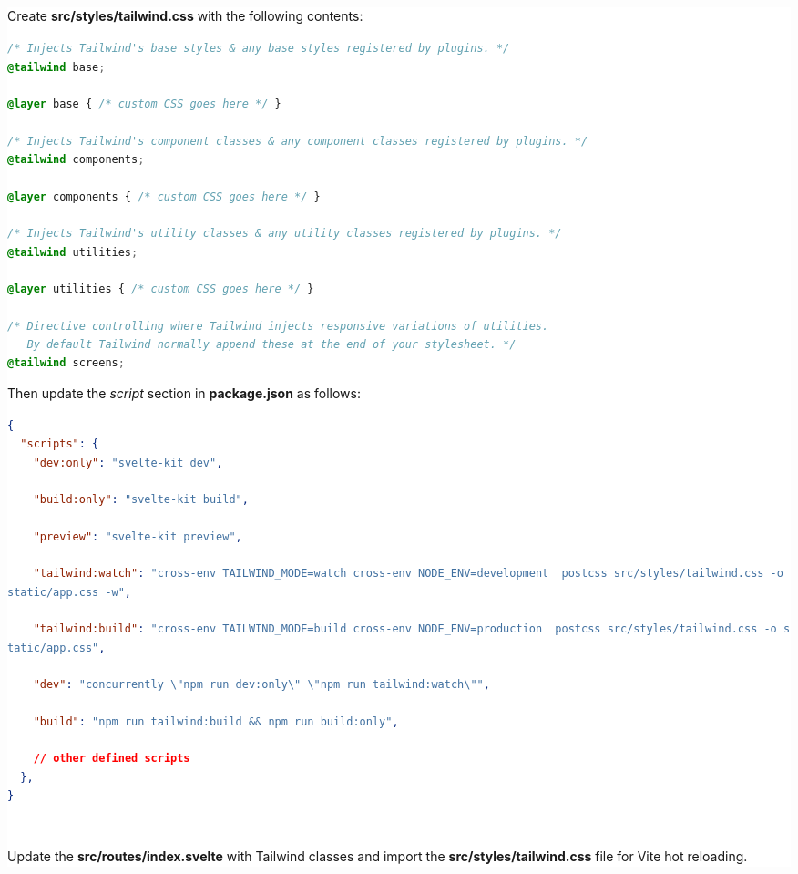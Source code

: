 Create **src/styles/tailwind.css** with the following contents:

```css
/* Injects Tailwind's base styles & any base styles registered by plugins. */
@tailwind base;

@layer base { /* custom CSS goes here */ }

/* Injects Tailwind's component classes & any component classes registered by plugins. */
@tailwind components;

@layer components { /* custom CSS goes here */ }

/* Injects Tailwind's utility classes & any utility classes registered by plugins. */
@tailwind utilities;

@layer utilities { /* custom CSS goes here */ }

/* Directive controlling where Tailwind injects responsive variations of utilities.
   By default Tailwind normally append these at the end of your stylesheet. */
@tailwind screens;
```


Then update the _script_ section in **package.json** as follows:

```json
{
  "scripts": {
    "dev:only": "svelte-kit dev",

    "build:only": "svelte-kit build",

    "preview": "svelte-kit preview",

    "tailwind:watch": "cross-env TAILWIND_MODE=watch cross-env NODE_ENV=development  postcss src/styles/tailwind.css -o static/app.css -w",

    "tailwind:build": "cross-env TAILWIND_MODE=build cross-env NODE_ENV=production  postcss src/styles/tailwind.css -o static/app.css",

    "dev": "concurrently \"npm run dev:only\" \"npm run tailwind:watch\"",

    "build": "npm run tailwind:build && npm run build:only",

    // other defined scripts
  },
}
```

<br>


Update the **src/routes/index.svelte** with Tailwind classes and import the **src/styles/tailwind.css** file for Vite hot reloading.

